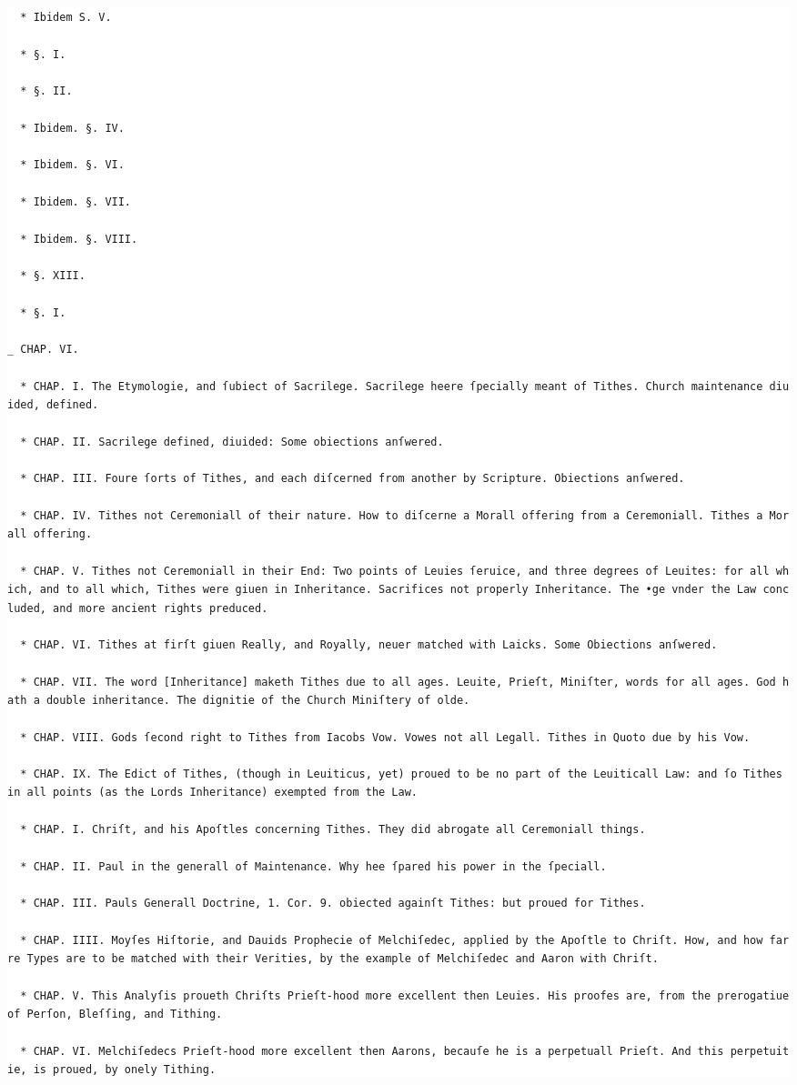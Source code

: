       * Ibidem S. V.

      * §. I.

      * §. II.

      * Ibidem. §. IV.

      * Ibidem. §. VI.

      * Ibidem. §. VII.

      * Ibidem. §. VIII.

      * §. XIII.

      * §. I.

    _ CHAP. VI.

      * CHAP. I. The Etymologie, and ſubiect of Sacrilege. Sacrilege heere ſpecially meant of Tithes. Church maintenance diuided, defined.

      * CHAP. II. Sacrilege defined, diuided: Some obiections anſwered.

      * CHAP. III. Foure ſorts of Tithes, and each diſcerned from another by Scripture. Obiections anſwered.

      * CHAP. IV. Tithes not Ceremoniall of their nature. How to diſcerne a Morall offering from a Ceremoniall. Tithes a Morall offering.

      * CHAP. V. Tithes not Ceremoniall in their End: Two points of Leuies ſeruice, and three degrees of Leuites: for all which, and to all which, Tithes were giuen in Inheritance. Sacrifices not properly Inheritance. The •ge vnder the Law concluded, and more ancient rights preduced.

      * CHAP. VI. Tithes at firſt giuen Really, and Royally, neuer matched with Laicks. Some Obiections anſwered.

      * CHAP. VII. The word [Inheritance] maketh Tithes due to all ages. Leuite, Prieſt, Miniſter, words for all ages. God hath a double inheritance. The dignitie of the Church Miniſtery of olde.

      * CHAP. VIII. Gods ſecond right to Tithes from Iacobs Vow. Vowes not all Legall. Tithes in Quoto due by his Vow.

      * CHAP. IX. The Edict of Tithes, (though in Leuiticus, yet) proued to be no part of the Leuiticall Law: and ſo Tithes in all points (as the Lords Inheritance) exempted from the Law.

      * CHAP. I. Chriſt, and his Apoſtles concerning Tithes. They did abrogate all Ceremoniall things.

      * CHAP. II. Paul in the generall of Maintenance. Why hee ſpared his power in the ſpeciall.

      * CHAP. III. Pauls Generall Doctrine, 1. Cor. 9. obiected againſt Tithes: but proued for Tithes.

      * CHAP. IIII. Moyſes Hiſtorie, and Dauids Prophecie of Melchiſedec, applied by the Apoſtle to Chriſt. How, and how farre Types are to be matched with their Verities, by the example of Melchiſedec and Aaron with Chriſt.

      * CHAP. V. This Analyſis proueth Chriſts Prieſt-hood more excellent then Leuies. His proofes are, from the prerogatiue of Perſon, Bleſſing, and Tithing.

      * CHAP. VI. Melchiſedecs Prieſt-hood more excellent then Aarons, becauſe he is a perpetuall Prieſt. And this perpetuitie, is proued, by onely Tithing.
